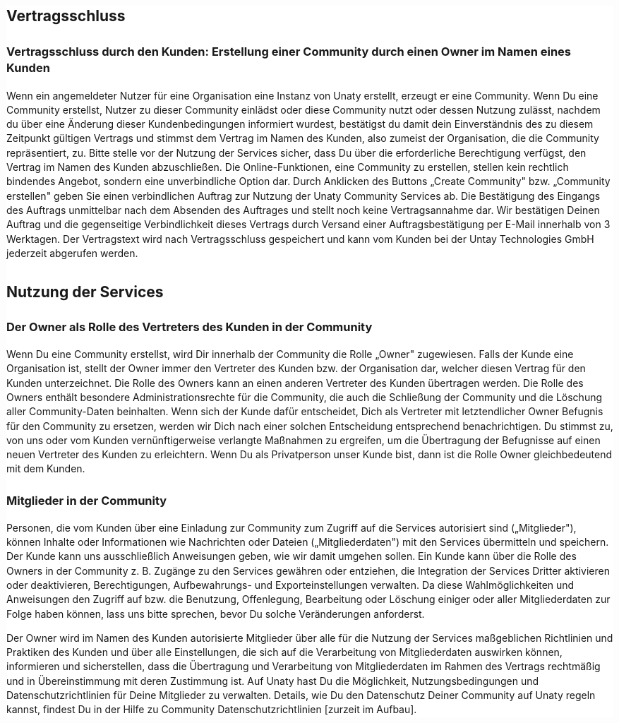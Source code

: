 ## Vertragsschluss

### Vertragsschluss durch den Kunden: Erstellung einer Community durch einen Owner im Namen eines Kunden

Wenn ein angemeldeter Nutzer für eine Organisation eine Instanz von Unaty erstellt, erzeugt er eine Community. Wenn Du eine Community erstellst, Nutzer zu dieser Community einlädst oder diese Community nutzt oder dessen Nutzung zulässt, nachdem du über eine Änderung dieser Kundenbedingungen informiert wurdest, bestätigst du damit dein Einverständnis des zu diesem Zeitpunkt gültigen Vertrags und stimmst dem Vertrag im Namen des Kunden, also zumeist der Organisation, die die Community repräsentiert, zu. Bitte stelle vor der Nutzung der Services sicher, dass Du über die erforderliche Berechtigung verfügst, den Vertrag im Namen des Kunden abzuschließen. Die Online-Funktionen, eine Community zu erstellen, stellen kein rechtlich bindendes Angebot, sondern eine unverbindliche Option dar. Durch Anklicken des Buttons „Create Community&quot; bzw. „Community erstellen&quot; geben Sie einen verbindlichen Auftrag zur Nutzung der Unaty Community Services ab. Die Bestätigung des Eingangs des Auftrags unmittelbar nach dem Absenden des Auftrages und stellt noch keine Vertragsannahme dar. Wir bestätigen Deinen Auftrag und die gegenseitige Verbindlichkeit dieses Vertrags durch Versand einer Auftragsbestätigung per E-Mail innerhalb von 3 Werktagen. Der Vertragstext wird nach Vertragsschluss gespeichert und kann vom Kunden bei der Untay Technologies GmbH jederzeit abgerufen werden.

## Nutzung der Services

### Der Owner als Rolle des Vertreters des Kunden in der Community

Wenn Du eine Community erstellst, wird Dir innerhalb der Community die Rolle „Owner&quot; zugewiesen. Falls der Kunde eine Organisation ist, stellt der Owner immer den Vertreter des Kunden bzw. der Organisation dar, welcher diesen Vertrag für den Kunden unterzeichnet. Die Rolle des Owners kann an einen anderen Vertreter des Kunden übertragen werden. Die Rolle des Owners enthält besondere Administrationsrechte für die Community, die auch die Schließung der Community und die Löschung aller Community-Daten beinhalten. Wenn sich der Kunde dafür entscheidet, Dich als Vertreter mit letztendlicher Owner Befugnis für den Community zu ersetzen, werden wir Dich nach einer solchen Entscheidung entsprechend benachrichtigen. Du stimmst zu, von uns oder vom Kunden vernünftigerweise verlangte Maßnahmen zu ergreifen, um die Übertragung der Befugnisse auf einen neuen Vertreter des Kunden zu erleichtern. Wenn Du als Privatperson unser Kunde bist, dann ist die Rolle Owner gleichbedeutend mit dem Kunden.

### Mitglieder in der Community

Personen, die vom Kunden über eine Einladung zur Community zum Zugriff auf die Services autorisiert sind („Mitglieder&quot;), können Inhalte oder Informationen wie Nachrichten oder Dateien („Mitgliederdaten&quot;) mit den Services übermitteln und speichern. Der Kunde kann uns ausschließlich Anweisungen geben, wie wir damit umgehen sollen. Ein Kunde kann über die Rolle des Owners in der Community z. B. Zugänge zu den Services gewähren oder entziehen, die Integration der Services Dritter aktivieren oder deaktivieren, Berechtigungen, Aufbewahrungs- und Exporteinstellungen verwalten. Da diese Wahlmöglichkeiten und Anweisungen den Zugriff auf bzw. die Benutzung, Offenlegung, Bearbeitung oder Löschung einiger oder aller Mitgliederdaten zur Folge haben können, lass uns bitte sprechen, bevor Du solche Veränderungen anforderst.

Der Owner wird im Namen des Kunden autorisierte Mitglieder über alle für die Nutzung der Services maßgeblichen Richtlinien und Praktiken des Kunden und über alle Einstellungen, die sich auf die Verarbeitung von Mitgliederdaten auswirken können, informieren und sicherstellen, dass die Übertragung und Verarbeitung von Mitgliederdaten im Rahmen des Vertrags rechtmäßig und in Übereinstimmung mit deren Zustimmung ist. Auf Unaty hast Du die Möglichkeit, Nutzungsbedingungen und Datenschutzrichtlinien für Deine Mitglieder zu verwalten. Details, wie Du den Datenschutz Deiner Community auf Unaty regeln kannst, findest Du in der Hilfe zu Community Datenschutzrichtlinien [zurzeit im Aufbau].
